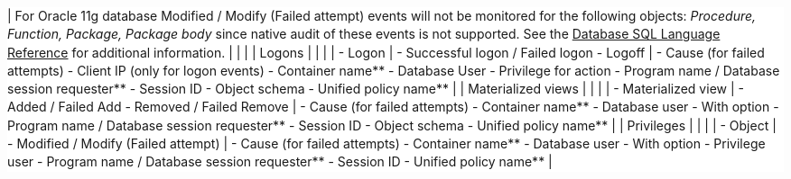 | For Oracle 11g database Modified / Modify (Failed attempt) events will not be monitored for the following objects: _Procedure, Function, Package, Package body_ since native audit of these events is not supported. See the [Database SQL Language Reference](https://docs.oracle.com/cd/B28359_01/server.111/b28286/statements_4007.htm#database-sql-language-reference) for additional information. |                                                                                                                                        |                                                                                                                                                                                                                                                                                |
| Logons                                                                                                                                                                                                                                                                                                                                                                                                 |                                                                                                                                        |                                                                                                                                                                                                                                                                                |
| - Logon                                                                                                                                                                                                                                                                                                                                                                                                | - Successful logon / Failed logon - Logoff                                                                                             | - Cause (for failed attempts) - Client IP (only for logon events) - Container name\*\* - Database User - Privilege for action - Program name / Database session requester\*\* - Session ID - Object schema - Unified policy name\*\*                                           |
| Materialized views                                                                                                                                                                                                                                                                                                                                                                                     |                                                                                                                                        |                                                                                                                                                                                                                                                                                |
| - Materialized view                                                                                                                                                                                                                                                                                                                                                                                    | - Added / Failed Add - Removed / Failed Remove                                                                                         | - Cause (for failed attempts) - Container name\*\* - Database user - With option - Program name / Database session requester\*\* - Session ID - Object schema - Unified policy name\*\*                                                                                        |
| Privileges                                                                                                                                                                                                                                                                                                                                                                                             |                                                                                                                                        |                                                                                                                                                                                                                                                                                |
| - Object                                                                                                                                                                                                                                                                                                                                                                                               | - Modified / Modify (Failed attempt)                                                                                                   | - Cause (for failed attempts) - Container name\*\* - Database user - With option - Privilege user - Program name / Database session requester\*\* - Session ID - Unified policy name\*\*                                                                                       |
